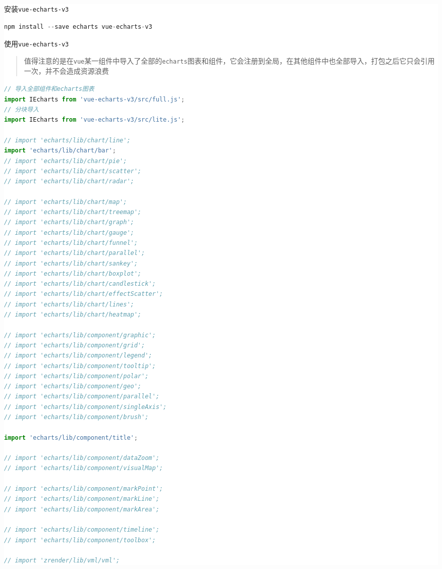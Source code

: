    安装`vue-echarts-v3`

   ```javascript
   npm install --save echarts vue-echarts-v3
   ```

   使用`vue-echarts-v3`

   > 值得注意的是在`vue`某一组件中导入了全部的`echarts`图表和组件，它会注册到全局，在其他组件中也全部导入，打包之后它只会引用一次，并不会造成资源浪费

   ```javascript
   // 导入全部组件和echarts图表
   import IEcharts from 'vue-echarts-v3/src/full.js';
   // 分块导入
   import IEcharts from 'vue-echarts-v3/src/lite.js';
    
   // import 'echarts/lib/chart/line';
   import 'echarts/lib/chart/bar';
   // import 'echarts/lib/chart/pie';
   // import 'echarts/lib/chart/scatter';
   // import 'echarts/lib/chart/radar';
    
   // import 'echarts/lib/chart/map';
   // import 'echarts/lib/chart/treemap';
   // import 'echarts/lib/chart/graph';
   // import 'echarts/lib/chart/gauge';
   // import 'echarts/lib/chart/funnel';
   // import 'echarts/lib/chart/parallel';
   // import 'echarts/lib/chart/sankey';
   // import 'echarts/lib/chart/boxplot';
   // import 'echarts/lib/chart/candlestick';
   // import 'echarts/lib/chart/effectScatter';
   // import 'echarts/lib/chart/lines';
   // import 'echarts/lib/chart/heatmap';
    
   // import 'echarts/lib/component/graphic';
   // import 'echarts/lib/component/grid';
   // import 'echarts/lib/component/legend';
   // import 'echarts/lib/component/tooltip';
   // import 'echarts/lib/component/polar';
   // import 'echarts/lib/component/geo';
   // import 'echarts/lib/component/parallel';
   // import 'echarts/lib/component/singleAxis';
   // import 'echarts/lib/component/brush';
    
   import 'echarts/lib/component/title';
    
   // import 'echarts/lib/component/dataZoom';
   // import 'echarts/lib/component/visualMap';
    
   // import 'echarts/lib/component/markPoint';
   // import 'echarts/lib/component/markLine';
   // import 'echarts/lib/component/markArea';
    
   // import 'echarts/lib/component/timeline';
   // import 'echarts/lib/component/toolbox';
    
   // import 'zrender/lib/vml/vml';
   ```
